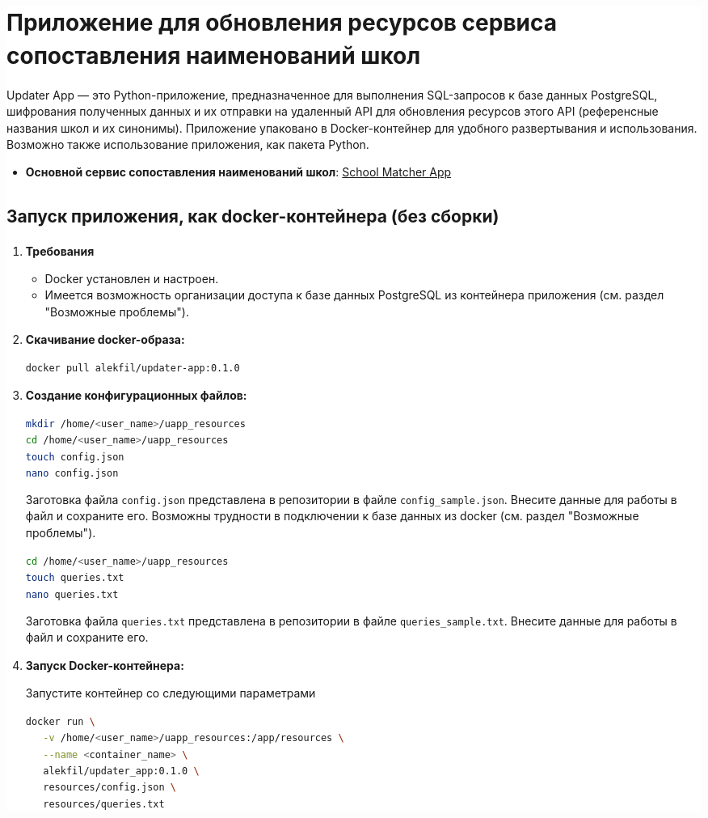 # Приложение для обновления ресурсов сервиса сопоставления наименований школ

Updater App — это Python-приложение, предназначенное для выполнения SQL-запросов к базе 
данных PostgreSQL, шифрования полученных данных и их отправки на удаленный API для 
обновления ресурсов этого API (референсные названия школ и их синонимы). 
Приложение упаковано в Docker-контейнер для удобного развертывания и использования. 
Возможно также использование приложения, как пакета Python.

* **Основной сервис сопоставления наименований школ**: 
[School Matcher App](https://school-matcher.streamlit.app/)

## Запуск приложения, как docker-контейнера (без сборки)

1. **Требования**

   - Docker установлен и настроен.
   - Имеется возможность организации доступа к базе данных PostgreSQL из контейнера 
   приложения (см. раздел "Возможные проблемы").

2. **Скачивание docker-образа:**
   ```sh
   docker pull alekfil/updater-app:0.1.0
   ```

3. **Создание конфигурационных файлов:**

   ```sh
   mkdir /home/<user_name>/uapp_resources
   cd /home/<user_name>/uapp_resources
   touch config.json
   nano config.json
   ```
   Заготовка файла `config.json` представлена в репозитории в файле `config_sample.json`. 
   Внесите данные для работы в файл и сохраните его.
   Возможны трудности в подключении к базе данных из docker (см. раздел "Возможные проблемы").

   ```sh
   cd /home/<user_name>/uapp_resources
   touch queries.txt
   nano queries.txt
   ```
   Заготовка файла `queries.txt` представлена в репозитории в файле `queries_sample.txt`. 
   Внесите данные для работы в файл и сохраните его.

4. **Запуск Docker-контейнера:**

   Запустите контейнер со следующими параметрами

   ```bash
   docker run \
      -v /home/<user_name>/uapp_resources:/app/resources \
      --name <container_name> \
      alekfil/updater_app:0.1.0 \
      resources/config.json \
      resources/queries.txt
   ```
   